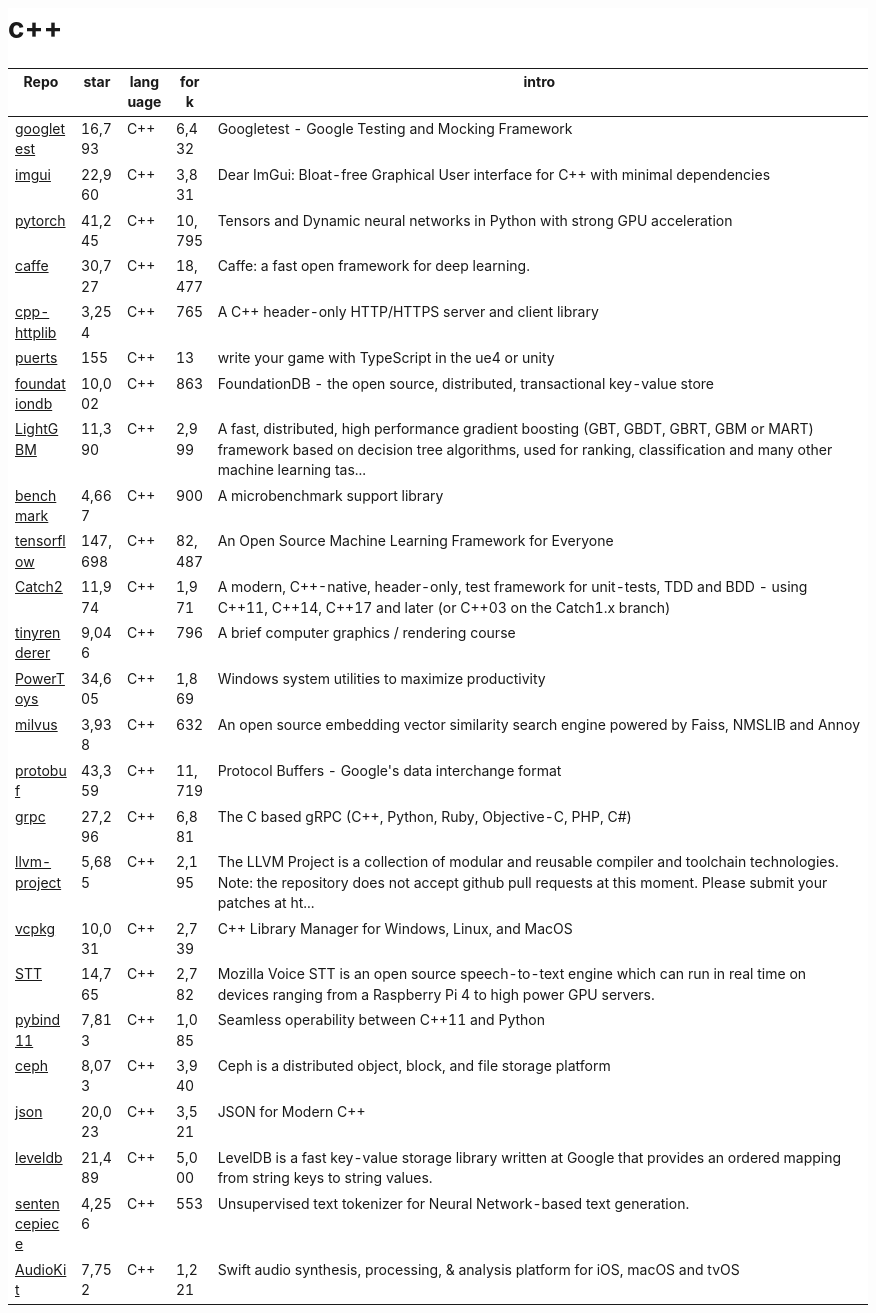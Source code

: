 
# c++

Repo|star|language|fork|intro
-|-|-|-|-
[googletest](https://github.com/google/googletest)|16,793|C++|6,432|Googletest - Google Testing and Mocking Framework
[imgui](https://github.com/ocornut/imgui)|22,960|C++|3,831|Dear ImGui: Bloat-free Graphical User interface for C++ with minimal dependencies
[pytorch](https://github.com/pytorch/pytorch)|41,245|C++|10,795|Tensors and Dynamic neural networks in Python with strong GPU acceleration
[caffe](https://github.com/BVLC/caffe)|30,727|C++|18,477|Caffe: a fast open framework for deep learning.
[cpp-httplib](https://github.com/yhirose/cpp-httplib)|3,254|C++|765|A C++ header-only HTTP/HTTPS server and client library
[puerts](https://github.com/Tencent/puerts)|155|C++|13|write your game with TypeScript in the ue4 or unity
[foundationdb](https://github.com/apple/foundationdb)|10,002|C++|863|FoundationDB - the open source, distributed, transactional key-value store
[LightGBM](https://github.com/microsoft/LightGBM)|11,390|C++|2,999|A fast, distributed, high performance gradient boosting (GBT, GBDT, GBRT, GBM or MART) framework based on decision tree algorithms, used for ranking, classification and many other machine learning tas...
[benchmark](https://github.com/google/benchmark)|4,667|C++|900|A microbenchmark support library
[tensorflow](https://github.com/tensorflow/tensorflow)|147,698|C++|82,487|An Open Source Machine Learning Framework for Everyone
[Catch2](https://github.com/catchorg/Catch2)|11,974|C++|1,971|A modern, C++-native, header-only, test framework for unit-tests, TDD and BDD - using C++11, C++14, C++17 and later (or C++03 on the Catch1.x branch)
[tinyrenderer](https://github.com/ssloy/tinyrenderer)|9,046|C++|796|A brief computer graphics / rendering course
[PowerToys](https://github.com/microsoft/PowerToys)|34,605|C++|1,869|Windows system utilities to maximize productivity
[milvus](https://github.com/milvus-io/milvus)|3,938|C++|632|An open source embedding vector similarity search engine powered by Faiss, NMSLIB and Annoy
[protobuf](https://github.com/protocolbuffers/protobuf)|43,359|C++|11,719|Protocol Buffers - Google's data interchange format
[grpc](https://github.com/grpc/grpc)|27,296|C++|6,881|The C based gRPC (C++, Python, Ruby, Objective-C, PHP, C#)
[llvm-project](https://github.com/llvm/llvm-project)|5,685|C++|2,195|The LLVM Project is a collection of modular and reusable compiler and toolchain technologies. Note: the repository does not accept github pull requests at this moment. Please submit your patches at ht...
[vcpkg](https://github.com/microsoft/vcpkg)|10,031|C++|2,739|C++ Library Manager for Windows, Linux, and MacOS
[STT](https://github.com/mozilla/STT)|14,765|C++|2,782|Mozilla Voice STT is an open source speech-to-text engine which can run in real time on devices ranging from a Raspberry Pi 4 to high power GPU servers.
[pybind11](https://github.com/pybind/pybind11)|7,813|C++|1,085|Seamless operability between C++11 and Python
[ceph](https://github.com/ceph/ceph)|8,073|C++|3,940|Ceph is a distributed object, block, and file storage platform
[json](https://github.com/nlohmann/json)|20,023|C++|3,521|JSON for Modern C++
[leveldb](https://github.com/google/leveldb)|21,489|C++|5,000|LevelDB is a fast key-value storage library written at Google that provides an ordered mapping from string keys to string values.
[sentencepiece](https://github.com/google/sentencepiece)|4,256|C++|553|Unsupervised text tokenizer for Neural Network-based text generation.
[AudioKit](https://github.com/AudioKit/AudioKit)|7,752|C++|1,221|Swift audio synthesis, processing, & analysis platform for iOS, macOS and tvOS
